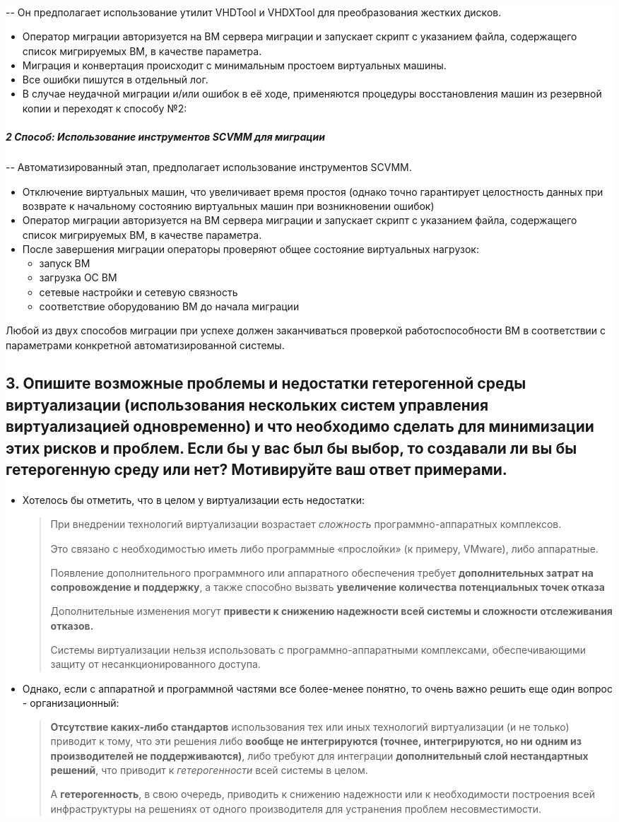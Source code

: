 -- Он предполагает использование утилит VHDTool и VHDXTool для преобразования жестких дисков.

* Оператор миграции авторизуется на ВМ сервера миграции и запускает скрипт с указанием файла, содержащего список мигрируемых ВМ, в качестве параметра.
* Миграция и конвертация происходит с минимальным простоем виртуальных машины.
* Все ошибки пишутся в отдельный лог.
* В случае неудачной миграции и/или ошибок в её ходе, применяются процедуры восстановления машин из резервной копии и переходят к способу №2:

##### 2 Способ: Использование инструментов SCVMM для миграции

-- Автоматизированный этап, предполагает использование инструментов SCVMM.

* Отключение виртуальных машин, что увеличивает время простоя (однако точно гарантирует целостность данных при возврате к начальному состоянию виртуальных машин при возникновении ошибок)
* Оператор миграции авторизуется на ВМ сервера миграции и запускает скрипт с указанием файла, содержащего список мигрируемых ВМ, в качестве параметра.
* После завершения миграции операторы проверяют общее состояние виртуальных нагрузок:
  * запуск ВМ
  * загрузка ОС ВМ
  * сетевые настройки и сетевую связность
  * соответствие оборудованию ВМ до начала миграции

Любой из двух способов миграции при успехе должен заканчиваться проверкой работоспособности ВМ в соответствии с параметрами конкретной автоматизированной системы.



## 3. Опишите возможные проблемы и недостатки гетерогенной среды виртуализации (использования нескольких систем управления виртуализацией одновременно) и что необходимо сделать для минимизации этих рисков и проблем. Если бы у вас был бы выбор, то создавали ли вы бы гетерогенную среду или нет? Мотивируйте ваш ответ примерами.

* Хотелось бы отметить, что в целом у виртуализации есть недостатки:
  >При внедрении технологий виртуализации возрастает _сложность_ программно-аппаратных комплексов.
  > 
  >Это связано с необходимостью иметь либо программные «прослойки» (к примеру, VMware), либо аппаратные.
  > 
  >Появление дополнительного программного или аппаратного обеспечения требует **дополнительных затрат на сопровождение и поддержку**, а также способно вызвать **увеличение количества потенциальных точек отказа**
  > 
  >Дополнительные изменения могут **привести к снижению надежности всей системы и сложности отслеживания отказов.**
  > 
  >Системы виртуализации нельзя использовать с программно-аппаратными комплексами, обеспечивающими защиту от несанкционированного доступа.  

* Однако, если с аппаратной и программной частями все более-менее понятно, то очень важно решить еще один вопрос - организационный:
  >**Отсутствие каких-либо стандартов** использования тех или иных технологий виртуализации (и не только) приводит к тому, что эти решения либо **вообще не интегрируются (точнее, интегрируются, но ни одним из производителей не поддерживаются)**, либо требуют для интеграции **дополнительный слой нестандартных решений**, что приводит к _гетерогенности_ всей системы в целом.
  > 
  >А **гетерогенность**, в свою очередь, приводить к снижению надежности или к необходимости построения всей инфраструктуры на решениях от одного производителя для устранения проблем несовместимости.
 